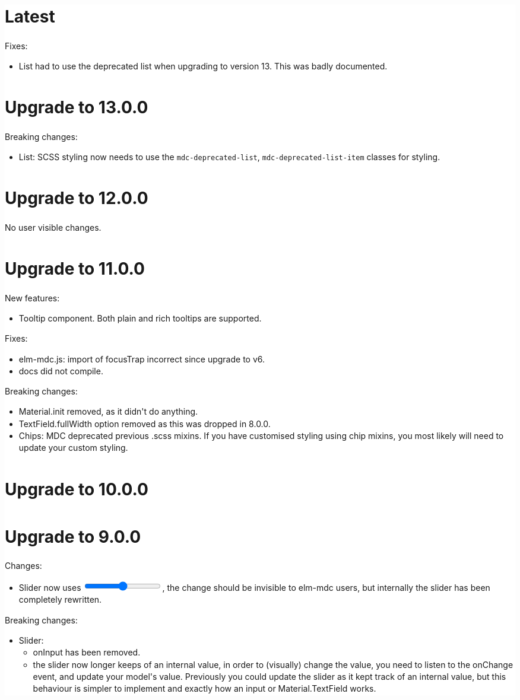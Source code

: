 # Latest

Fixes:
* List had to use the deprecated list when upgrading to version 13. This was badly documented.


# Upgrade to 13.0.0

Breaking changes:
- List: SCSS styling now needs to use the `mdc-deprecated-list`,
  `mdc-deprecated-list-item` classes for styling.


# Upgrade to 12.0.0

No user visible changes.

# Upgrade to 11.0.0

New features:
- Tooltip component. Both plain and rich tooltips are supported.

Fixes:
- elm-mdc.js: import of focusTrap incorrect since upgrade to v6.
- docs did not compile.

Breaking changes:
- Material.init removed, as it didn't do anything.
- TextField.fullWidth option removed as this was dropped in 8.0.0.
- Chips: MDC deprecated previous .scss mixins. If you have customised
  styling using chip mixins, you most likely will need to update your custom styling.


# Upgrade to 10.0.0


# Upgrade to 9.0.0

Changes:
- Slider now uses <input type="range">, the change should be invisible
  to elm-mdc users, but internally the slider has been completely
  rewritten.

Breaking changes:
- Slider:
  - onInput has been removed.
  - the slider now longer keeps of an internal value, in order to
    (visually) change the value, you need to listen to the onChange event, and
    update your model's value.
    Previously you could update the slider as it kept track of an
    internal value, but this behaviour is simpler to implement and
    exactly how an input or Material.TextField works.
